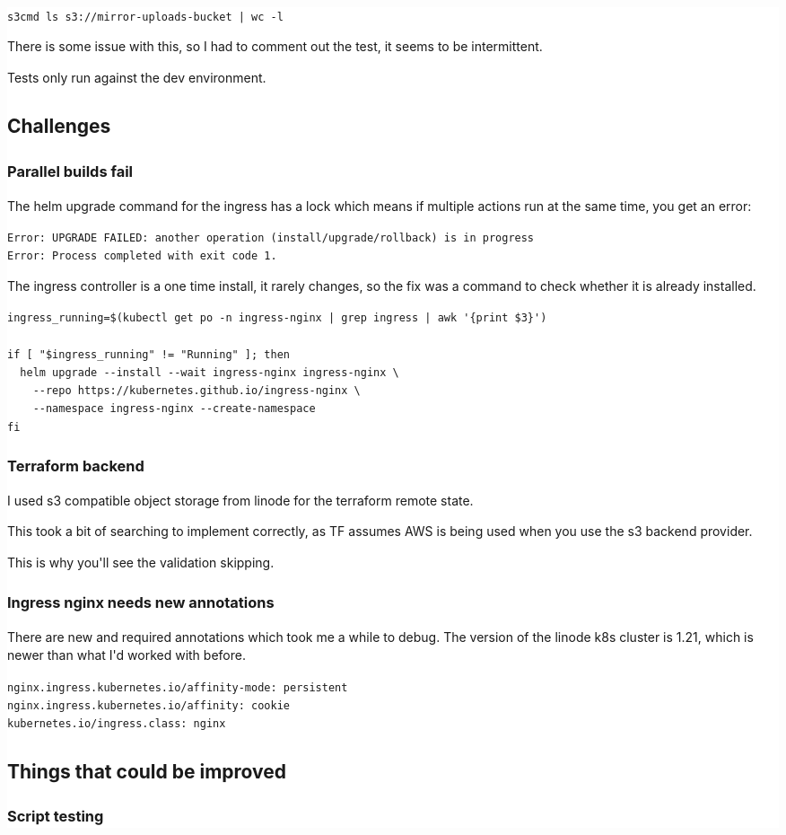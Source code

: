`s3cmd ls s3://mirror-uploads-bucket | wc -l`

There is some issue with this, so I had to comment out the test, it seems to be intermittent.

Tests only run against the dev environment.

## Challenges

### Parallel builds fail

The helm upgrade command for the ingress has a lock which means if multiple actions run at the same
time, you get an error:

```
Error: UPGRADE FAILED: another operation (install/upgrade/rollback) is in progress
Error: Process completed with exit code 1.
```

The ingress controller is a one time install, it rarely changes, so the fix was a command
to check whether it is already installed.

```
ingress_running=$(kubectl get po -n ingress-nginx | grep ingress | awk '{print $3}')

if [ "$ingress_running" != "Running" ]; then
  helm upgrade --install --wait ingress-nginx ingress-nginx \
    --repo https://kubernetes.github.io/ingress-nginx \
    --namespace ingress-nginx --create-namespace
fi
```

### Terraform backend

I used s3 compatible object storage from linode for the terraform remote state.

This took a bit of searching to implement correctly, as TF assumes AWS is being used when you use the s3 backend provider.

This is why you'll see the validation skipping.

### Ingress nginx needs new annotations

There are new and required annotations which took me a while to debug. The version of the linode k8s cluster is
1.21, which is newer than what I'd worked with before.
```
nginx.ingress.kubernetes.io/affinity-mode: persistent
nginx.ingress.kubernetes.io/affinity: cookie
kubernetes.io/ingress.class: nginx
```

## Things that could be improved

### Script testing
